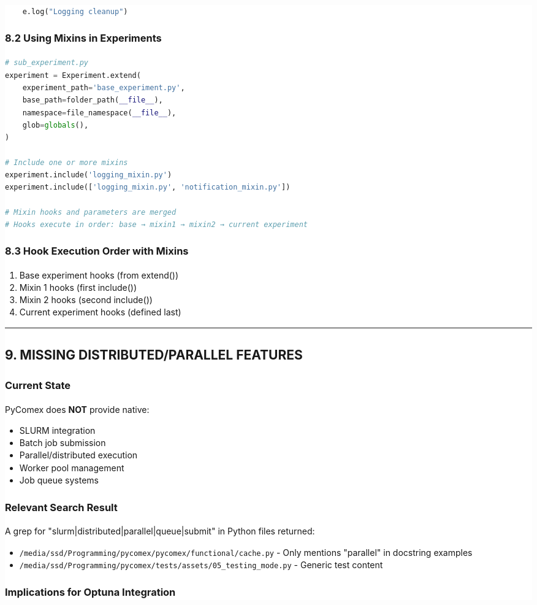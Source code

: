 ```python
    e.log("Logging cleanup")
```

### 8.2 Using Mixins in Experiments

```python
# sub_experiment.py
experiment = Experiment.extend(
    experiment_path='base_experiment.py',
    base_path=folder_path(__file__),
    namespace=file_namespace(__file__),
    glob=globals(),
)

# Include one or more mixins
experiment.include('logging_mixin.py')
experiment.include(['logging_mixin.py', 'notification_mixin.py'])

# Mixin hooks and parameters are merged
# Hooks execute in order: base → mixin1 → mixin2 → current experiment
```

### 8.3 Hook Execution Order with Mixins

1. Base experiment hooks (from extend())
2. Mixin 1 hooks (first include())
3. Mixin 2 hooks (second include())
4. Current experiment hooks (defined last)

---

## 9. MISSING DISTRIBUTED/PARALLEL FEATURES

### Current State

PyComex does **NOT** provide native:
- SLURM integration
- Batch job submission
- Parallel/distributed execution
- Worker pool management
- Job queue systems

### Relevant Search Result

A grep for "slurm|distributed|parallel|queue|submit" in Python files returned:
- `/media/ssd/Programming/pycomex/pycomex/functional/cache.py` - Only mentions "parallel" in docstring examples
- `/media/ssd/Programming/pycomex/tests/assets/05_testing_mode.py` - Generic test content

### Implications for Optuna Integration
